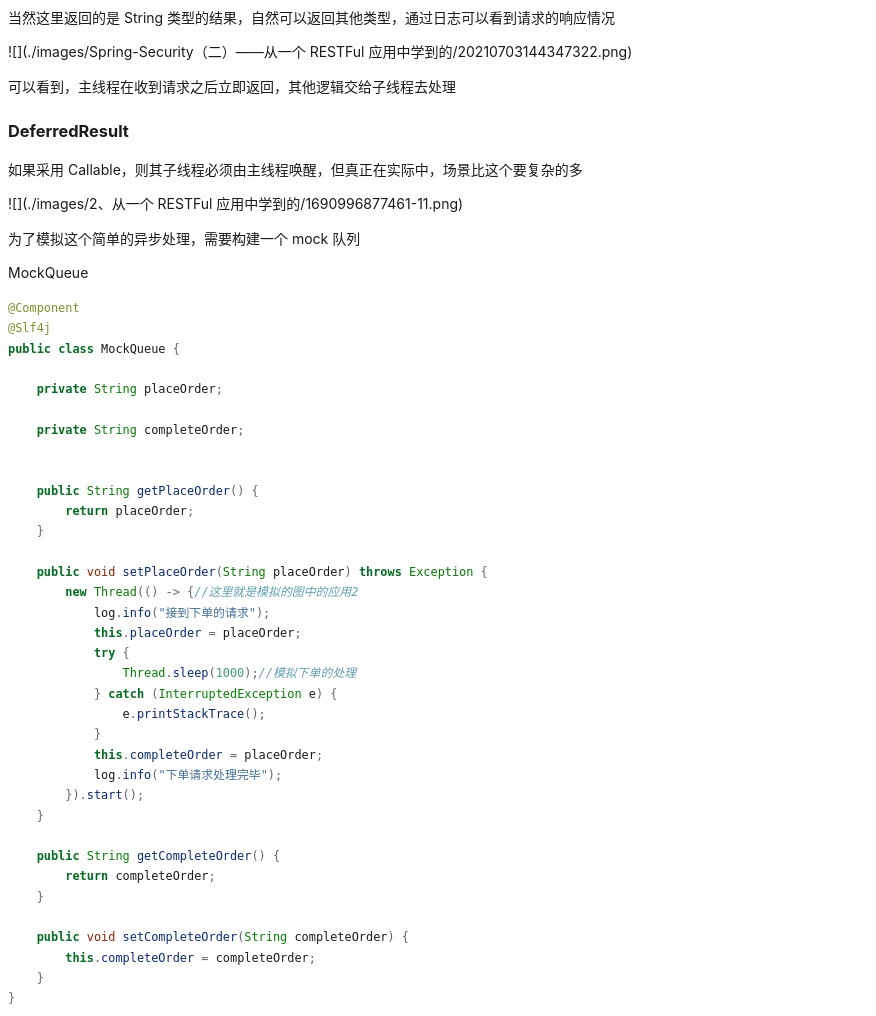 当然这里返回的是 String 类型的结果，自然可以返回其他类型，通过日志可以看到请求的响应情况

![](./images/Spring-Security（二）——从一个 RESTFul 应用中学到的/20210703144347322.png)

可以看到，主线程在收到请求之后立即返回，其他逻辑交给子线程去处理

### DeferredResult

如果采用 Callable，则其子线程必须由主线程唤醒，但真正在实际中，场景比这个要复杂的多

![](./images/2、从一个 RESTFul 应用中学到的/1690996877461-11.png)

为了模拟这个简单的异步处理，需要构建一个 mock 队列

MockQueue

```java
@Component
@Slf4j
public class MockQueue {

    private String placeOrder;

    private String completeOrder;


    public String getPlaceOrder() {
        return placeOrder;
    }

    public void setPlaceOrder(String placeOrder) throws Exception {
        new Thread(() -> {//这里就是模拟的图中的应用2
            log.info("接到下单的请求");
            this.placeOrder = placeOrder;
            try {
                Thread.sleep(1000);//模拟下单的处理
            } catch (InterruptedException e) {
                e.printStackTrace();
            }
            this.completeOrder = placeOrder;
            log.info("下单请求处理完毕");
        }).start();
    }

    public String getCompleteOrder() {
        return completeOrder;
    }

    public void setCompleteOrder(String completeOrder) {
        this.completeOrder = completeOrder;
    }
}
```

